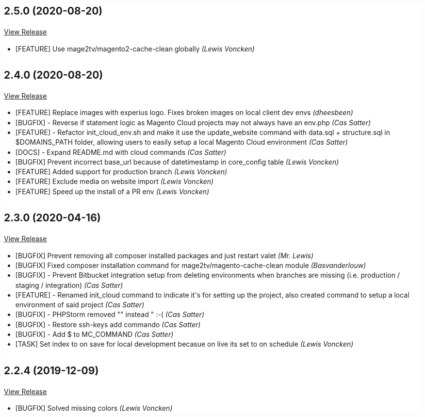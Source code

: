 ## 2.5.0 (2020-08-20)

[View Release](git@github.com:experius/Magento-2-Bash-Localhost-Installation-Script.git/commits/tag/2.5.0)

*  [FEATURE] Use mage2tv/magento2-cache-clean globally *(Lewis Voncken)*


## 2.4.0 (2020-08-20)

[View Release](git@github.com:experius/Magento-2-Bash-Localhost-Installation-Script.git/commits/tag/2.4.0)

*  [FEATURE] Replace images with experius logo. Fixes broken images on local client dev envs *(dheesbeen)*
*  [BUGFIX] - Reverse if statement logic as Magento Cloud projects may not always have an env.php *(Cas Satter)*
*  [FEATURE] - Refactor init_cloud_env.sh and make it use the update_website command with data.sql + structure.sql in $DOMAINS_PATH folder, allowing users to easily setup a local Magento Cloud environment *(Cas Satter)*
*  [DOCS] - Expand README.md with cloud commands *(Cas Satter)*
*  [BUGFIX] Prevent incorrect base_url because of datetimestamp in core_config table *(Lewis Voncken)*
*  [FEATURE] Added support for production branch *(Lewis Voncken)*
*  [FEATURE] Exclude media on website import *(Lewis Voncken)*
*  [FEATURE] Speed up the install of a PR env *(Lewis Voncken)*


## 2.3.0 (2020-04-16)

[View Release](git@github.com:experius/Magento-2-Bash-Localhost-Installation-Script.git/commits/tag/2.3.0)

*  [BUGFIX] Prevent removing all composer installed packages and just restart valet *(Mr. Lewis)*
*  [BUGFIX] Fixed composer installation command for mage2tv/magento-cache-clean module *(Basvanderlouw)*
*  [BUGFIX] - Prevent Bitbucket integration setup from deleting environments when branches are missing (i.e. production / staging / integration) *(Cas Satter)*
*  [FEATURE] - Renamed init_cloud command to indicate it's for setting up the project, also created command to setup a local environment of said project *(Cas Satter)*
*  [BUGFIX] - PHPStorm removed "" instead " :-( *(Cas Satter)*
*  [BUGFIX] - Restore ssh-keys add commando *(Cas Satter)*
*  [BUGFIX] - Add $ to MC_COMMAND *(Cas Satter)*
*  [TASK] Set index to on save for local development becasue on live its set to on schedule *(Lewis Voncken)*


## 2.2.4 (2019-12-09)

[View Release](git@github.com:experius/Magento-2-Bash-Localhost-Installation-Script.git/commits/tag/2.2.4)

*  [BUGFIX] Solved missing colors *(Lewis Voncken)*
